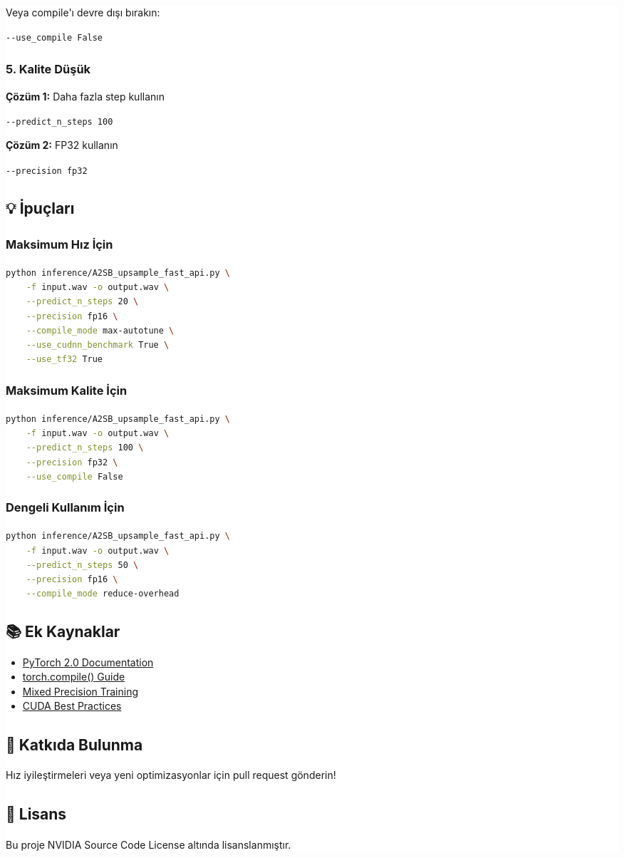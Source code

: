 Veya compile'ı devre dışı bırakın:
```bash
--use_compile False
```

### 5. Kalite Düşük

**Çözüm 1:** Daha fazla step kullanın
```bash
--predict_n_steps 100
```

**Çözüm 2:** FP32 kullanın
```bash
--precision fp32
```

## 💡 İpuçları

### Maksimum Hız İçin

```bash
python inference/A2SB_upsample_fast_api.py \
    -f input.wav -o output.wav \
    --predict_n_steps 20 \
    --precision fp16 \
    --compile_mode max-autotune \
    --use_cudnn_benchmark True \
    --use_tf32 True
```

### Maksimum Kalite İçin

```bash
python inference/A2SB_upsample_fast_api.py \
    -f input.wav -o output.wav \
    --predict_n_steps 100 \
    --precision fp32 \
    --use_compile False
```

### Dengeli Kullanım İçin

```bash
python inference/A2SB_upsample_fast_api.py \
    -f input.wav -o output.wav \
    --predict_n_steps 50 \
    --precision fp16 \
    --compile_mode reduce-overhead
```

## 📚 Ek Kaynaklar

- [PyTorch 2.0 Documentation](https://pytorch.org/docs/stable/index.html)
- [torch.compile() Guide](https://pytorch.org/tutorials/intermediate/torch_compile_tutorial.html)
- [Mixed Precision Training](https://pytorch.org/docs/stable/amp.html)
- [CUDA Best Practices](https://docs.nvidia.com/cuda/cuda-c-best-practices-guide/)

## 🤝 Katkıda Bulunma

Hız iyileştirmeleri veya yeni optimizasyonlar için pull request gönderin!

## 📝 Lisans

Bu proje NVIDIA Source Code License altında lisanslanmıştır.
